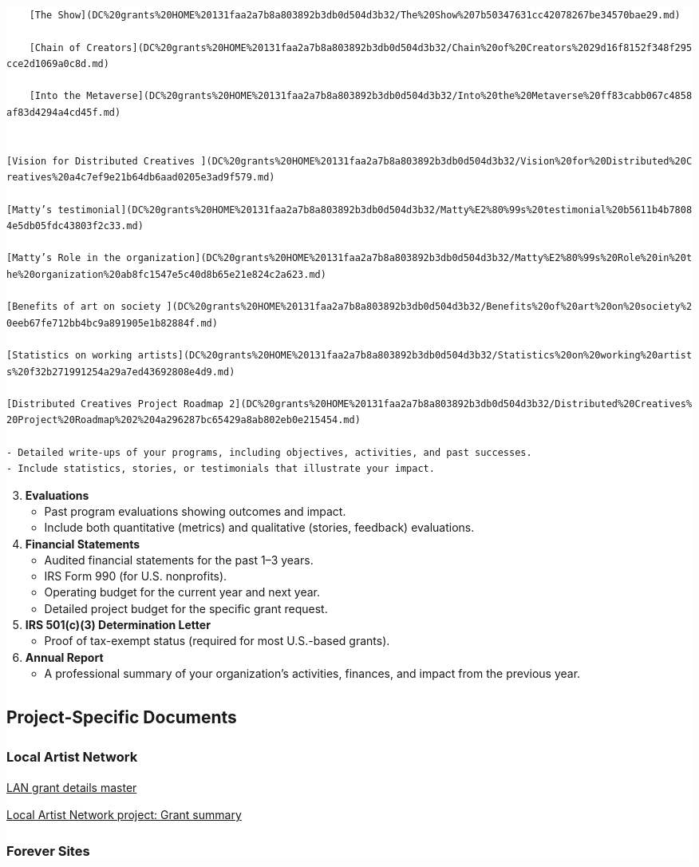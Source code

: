         [The Show](DC%20grants%20HOME%20131faa2a7b8a803892b3db0d504d3b32/The%20Show%207b50347631cc42078267be34570bae29.md)
        
        [Chain of Creators](DC%20grants%20HOME%20131faa2a7b8a803892b3db0d504d3b32/Chain%20of%20Creators%2029d16f8152f348f295cce2d1069a0c8d.md)
        
        [Into the Metaverse](DC%20grants%20HOME%20131faa2a7b8a803892b3db0d504d3b32/Into%20the%20Metaverse%20ff83cabb067c4858af83d4294a4cd45f.md)
        
    
    [Vision for Distributed Creatives ](DC%20grants%20HOME%20131faa2a7b8a803892b3db0d504d3b32/Vision%20for%20Distributed%20Creatives%20a4c7ef9e21b64db6aad0205e3ad9f579.md)
    
    [Matty’s testimonial](DC%20grants%20HOME%20131faa2a7b8a803892b3db0d504d3b32/Matty%E2%80%99s%20testimonial%20b5611b4b78084e5db05fdc43803f2c33.md)
    
    [Matty’s Role in the organization](DC%20grants%20HOME%20131faa2a7b8a803892b3db0d504d3b32/Matty%E2%80%99s%20Role%20in%20the%20organization%20ab8fc1547e5c40d8b65e21e824c2a623.md)
    
    [Benefits of art on society ](DC%20grants%20HOME%20131faa2a7b8a803892b3db0d504d3b32/Benefits%20of%20art%20on%20society%20eeb67fe712bb4bc9a891905e1b82884f.md)
    
    [Statistics on working artists](DC%20grants%20HOME%20131faa2a7b8a803892b3db0d504d3b32/Statistics%20on%20working%20artists%20f32b271991254a29a7ed43692808e4d9.md)
    
    [Distributed Creatives Project Roadmap 2](DC%20grants%20HOME%20131faa2a7b8a803892b3db0d504d3b32/Distributed%20Creatives%20Project%20Roadmap%202%204a296287bc65429a8ab802eb0e215454.md)
    
    - Detailed write-ups of your programs, including objectives, activities, and past successes.
    - Include statistics, stories, or testimonials that illustrate your impact.
3. **Evaluations**
    - Past program evaluations showing outcomes and impact.
    - Include both quantitative (metrics) and qualitative (stories, feedback) evaluations.
4. **Financial Statements**
    - Audited financial statements for the past 1–3 years.
    - IRS Form 990 (for U.S. nonprofits).
    - Operating budget for the current year and next year.
    - Detailed project budget for the specific grant request.
5. **IRS 501(c)(3) Determination Letter**
    - Proof of tax-exempt status (required for most U.S.-based grants).
6. **Annual Report**
    - A professional summary of your organization’s activities, finances, and impact from the previous year.

## **Project-Specific Documents**

### Local Artist Network

[LAN grant details master](DC%20grants%20HOME%20131faa2a7b8a803892b3db0d504d3b32/LAN%20grant%20details%20master%2018bfaa2a7b8a80f89ac2f7cbee17d407.md)

[Local Artist Network project: Grant summary](Project%20Local%20Artist%20Network%20(LAN)%20HOME%20116faa2a7b8a80c59c70d9c650c25de1/LAN%20Vision%20HOME%201c5faa2a7b8a80c383b1f54b3cc56047/Local%20Artist%20Network%20project%20Grant%20summary%20e9a93489caf04d7d9bd61b0fe427f94c.md) 

### Forever Sites
